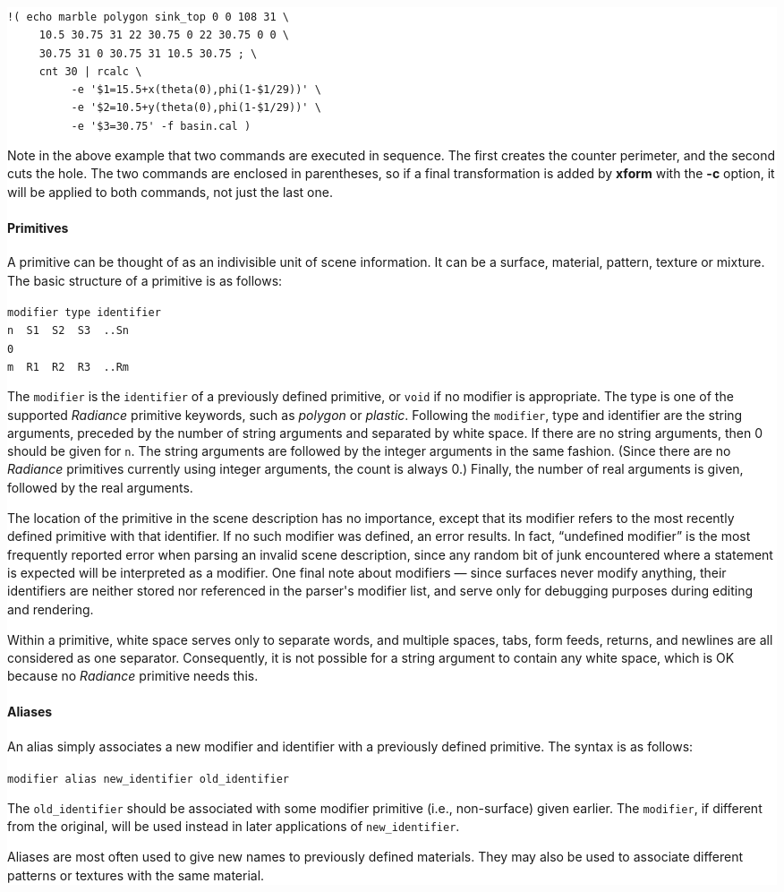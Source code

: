 	!( echo marble polygon sink_top 0 0 108 31 \
		 10.5 30.75 31 22 30.75 0 22 30.75 0 0 \
		 30.75 31 0 30.75 31 10.5 30.75 ; \
		 cnt 30 | rcalc \
			  -e '$1=15.5+x(theta(0),phi(1-$1/29))' \
			  -e '$2=10.5+y(theta(0),phi(1-$1/29))' \
			  -e '$3=30.75' -f basin.cal )

Note in the above example that two commands are executed in sequence. The first creates the counter perimeter, and the second cuts the hole. The two commands are enclosed in parentheses, so if a final transformation is added by **xform** with the **-c** option, it will be applied to both commands, not just the last one.

#### Primitives
A primitive can be thought of as an indivisible unit of scene information. It can be a surface, material, pattern, texture or mixture. The basic structure of a primitive is as follows:

    modifier type identifier
    n  S1  S2  S3  ..Sn
    0
    m  R1  R2  R3  ..Rm

The `modifier` is the `identifier` of a previously defined primitive, or `void` if no modifier is appropriate. The type is one of the supported *Radiance* primitive keywords, such as *polygon* or *plastic*. Following the `modifier`, type and identifier are the string arguments, preceded by the number of string arguments and separated by white space. If there are no string arguments, then 0 should be given for `n`. The string arguments are followed by the integer arguments in the same fashion. (Since there are no *Radiance* primitives currently using integer arguments, the count is always 0.) Finally, the number of real arguments is given, followed by the real arguments.

The location of the primitive in the scene description has no importance, except that its modifier refers to the most recently defined primitive with that identifier. If no such modifier was defined, an error results. In fact, “undefined modifier” is the most frequently reported error when parsing an invalid scene description, since any random bit of junk encountered where a statement is expected will be interpreted as a modifier. One final note about modifiers — since surfaces never modify anything, their identifiers are neither stored nor referenced in the parser's modifier list, and serve only for debugging purposes during editing and rendering.

Within a primitive, white space serves only to separate words, and multiple spaces, tabs, form feeds, returns, and newlines are all considered as one separator. Consequently, it is not possible for a string argument to contain any white space, which is OK because no *Radiance* primitive needs this.

#### Aliases
An alias simply associates a new modifier and identifier with a previously defined primitive. The syntax is as follows:

    modifier alias new_identifier old_identifier


The `old_identifier` should be associated with some modifier primitive (i.e., non-surface) given earlier. The `modifier`, if different from the original, will be used instead in later applications of `new_identifier`.

Aliases are most often used to give new names to previously defined materials. They may also be used to associate different patterns or textures with the same material.
